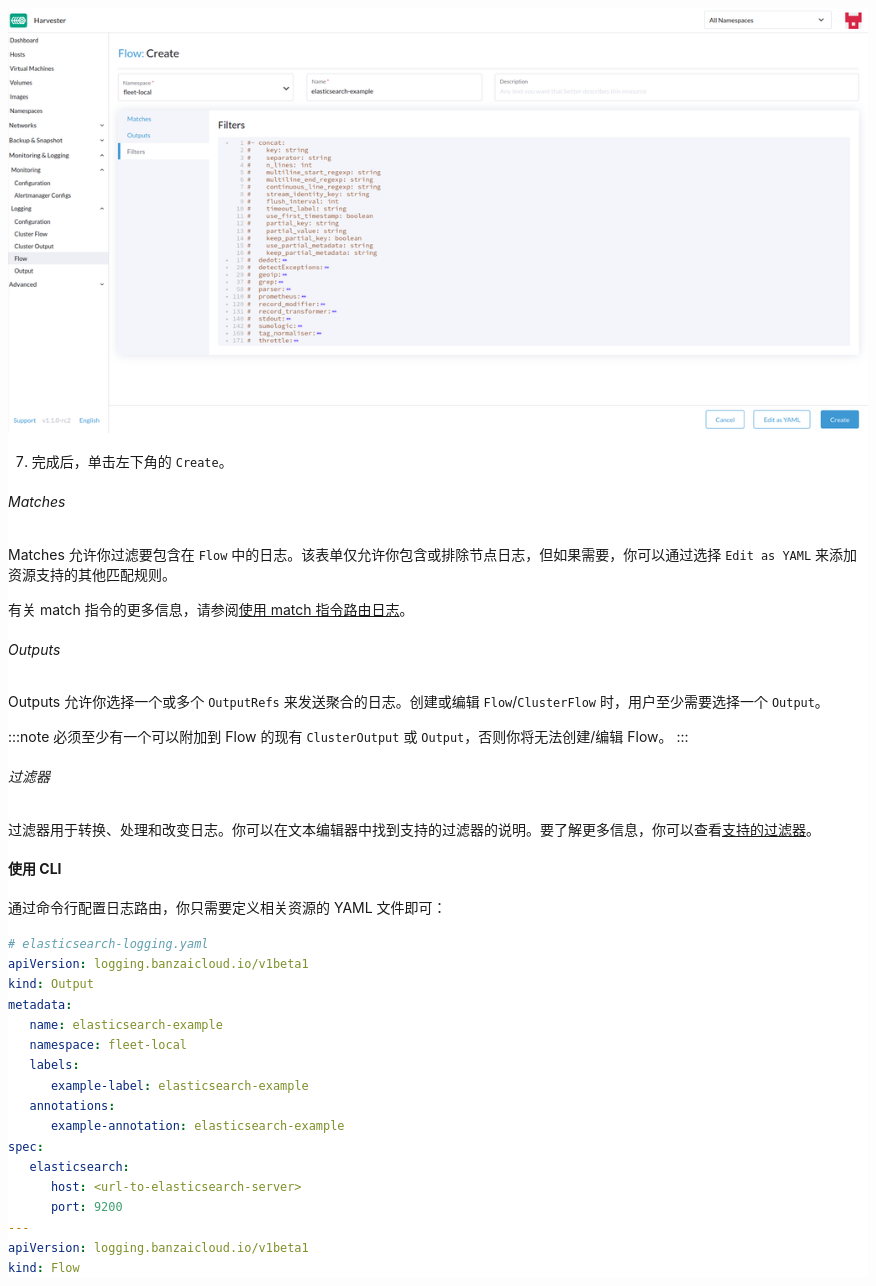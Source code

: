 ![](/img/v1.2/logging/create-flow-filters.png)

7. 完成后，单击左下角的 `Create`。

###### Matches

Matches 允许你过滤要包含在 `Flow` 中的日志。该表单仅允许你包含或排除节点日志，但如果需要，你可以通过选择 `Edit as YAML` 来添加资源支持的其他匹配规则。

有关 match 指令的更多信息，请参阅[使用 match 指令路由日志](https://banzaicloud.com/docs/one-eye/logging-operator/configuration/log-routing/)。

###### Outputs

Outputs 允许你选择一个或多个 `OutputRefs` 来发送聚合的日志。创建或编辑 `Flow`/`ClusterFlow` 时，用户至少需要选择一个 `Output`。

:::note
必须至少有一个可以附加到 Flow 的现有 `ClusterOutput` 或 `Output`，否则你将无法创建/编辑 Flow。
:::

###### 过滤器

过滤器用于转换、处理和改变日志。你可以在文本编辑器中找到支持的过滤器的说明。要了解更多信息，你可以查看[支持的过滤器](https://banzaicloud.com/docs/one-eye/logging-operator/configuration/plugins/filters/)。

#### 使用 CLI

通过命令行配置日志路由，你只需要定义相关资源的 YAML 文件即可：

```yaml
# elasticsearch-logging.yaml
apiVersion: logging.banzaicloud.io/v1beta1
kind: Output
metadata:
   name: elasticsearch-example
   namespace: fleet-local
   labels:
      example-label: elasticsearch-example
   annotations:
      example-annotation: elasticsearch-example
spec:
   elasticsearch:
      host: <url-to-elasticsearch-server>
      port: 9200
---
apiVersion: logging.banzaicloud.io/v1beta1
kind: Flow
```